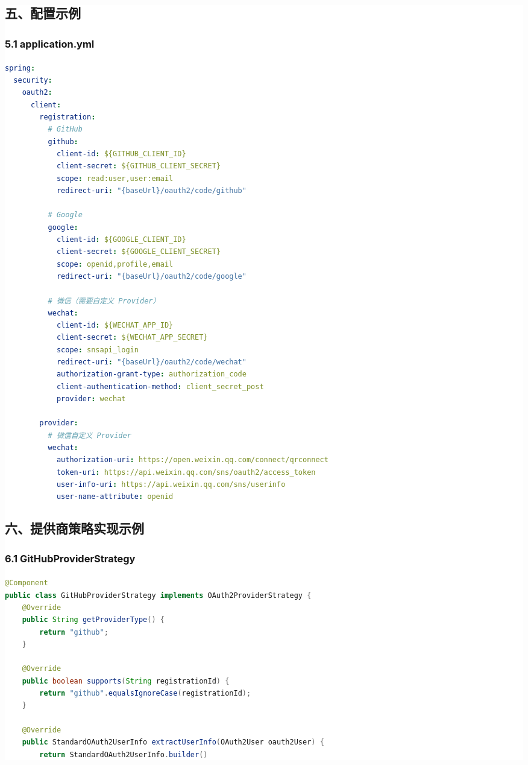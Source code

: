 ## 五、配置示例

### 5.1 application.yml

```yaml
spring:
  security:
    oauth2:
      client:
        registration:
          # GitHub
          github:
            client-id: ${GITHUB_CLIENT_ID}
            client-secret: ${GITHUB_CLIENT_SECRET}
            scope: read:user,user:email
            redirect-uri: "{baseUrl}/oauth2/code/github"

          # Google
          google:
            client-id: ${GOOGLE_CLIENT_ID}
            client-secret: ${GOOGLE_CLIENT_SECRET}
            scope: openid,profile,email
            redirect-uri: "{baseUrl}/oauth2/code/google"

          # 微信（需要自定义 Provider）
          wechat:
            client-id: ${WECHAT_APP_ID}
            client-secret: ${WECHAT_APP_SECRET}
            scope: snsapi_login
            redirect-uri: "{baseUrl}/oauth2/code/wechat"
            authorization-grant-type: authorization_code
            client-authentication-method: client_secret_post
            provider: wechat

        provider:
          # 微信自定义 Provider
          wechat:
            authorization-uri: https://open.weixin.qq.com/connect/qrconnect
            token-uri: https://api.weixin.qq.com/sns/oauth2/access_token
            user-info-uri: https://api.weixin.qq.com/sns/userinfo
            user-name-attribute: openid
```

## 六、提供商策略实现示例

### 6.1 GitHubProviderStrategy

```java
@Component
public class GitHubProviderStrategy implements OAuth2ProviderStrategy {
    @Override
    public String getProviderType() {
        return "github";
    }

    @Override
    public boolean supports(String registrationId) {
        return "github".equalsIgnoreCase(registrationId);
    }

    @Override
    public StandardOAuth2UserInfo extractUserInfo(OAuth2User oauth2User) {
        return StandardOAuth2UserInfo.builder()
```